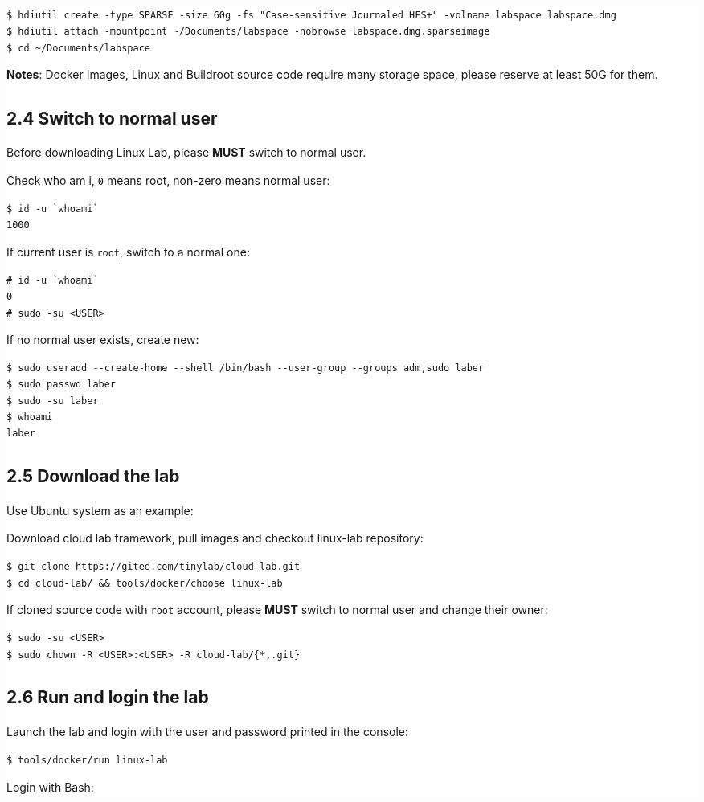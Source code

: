     $ hdiutil create -type SPARSE -size 60g -fs "Case-sensitive Journaled HFS+" -volname labspace labspace.dmg
    $ hdiutil attach -mountpoint ~/Documents/labspace -nobrowse labspace.dmg.sparseimage
    $ cd ~/Documents/labspace

**Notes**: Docker Images, Linux and Buildroot source code require many storage space, please reserve at least 50G for them.

## 2.4 Switch to normal user

Before downloading Linux Lab, please **MUST** switch to normal user.

Check who am i, `0` means root, non-zero means normal user:

    $ id -u `whoami`
    1000

If current user is `root`, switch to a normal one:

    # id -u `whoami`
    0
    # sudo -su <USER>

If no normal user exists, create new:

    $ sudo useradd --create-home --shell /bin/bash --user-group --groups adm,sudo laber
    $ sudo passwd laber
    $ sudo -su laber
    $ whoami
    laber

## 2.5 Download the lab

Use Ubuntu system as an example:

Download cloud lab framework, pull images and checkout linux-lab repository:

    $ git clone https://gitee.com/tinylab/cloud-lab.git
    $ cd cloud-lab/ && tools/docker/choose linux-lab

If cloned source code with `root` account, please **MUST** switch to normal user and change their owner:

    $ sudo -su <USER>
    $ sudo chown -R <USER>:<USER> -R cloud-lab/{*,.git}

## 2.6 Run and login the lab

Launch the lab and login with the user and password printed in the console:

    $ tools/docker/run linux-lab

Login with Bash:
